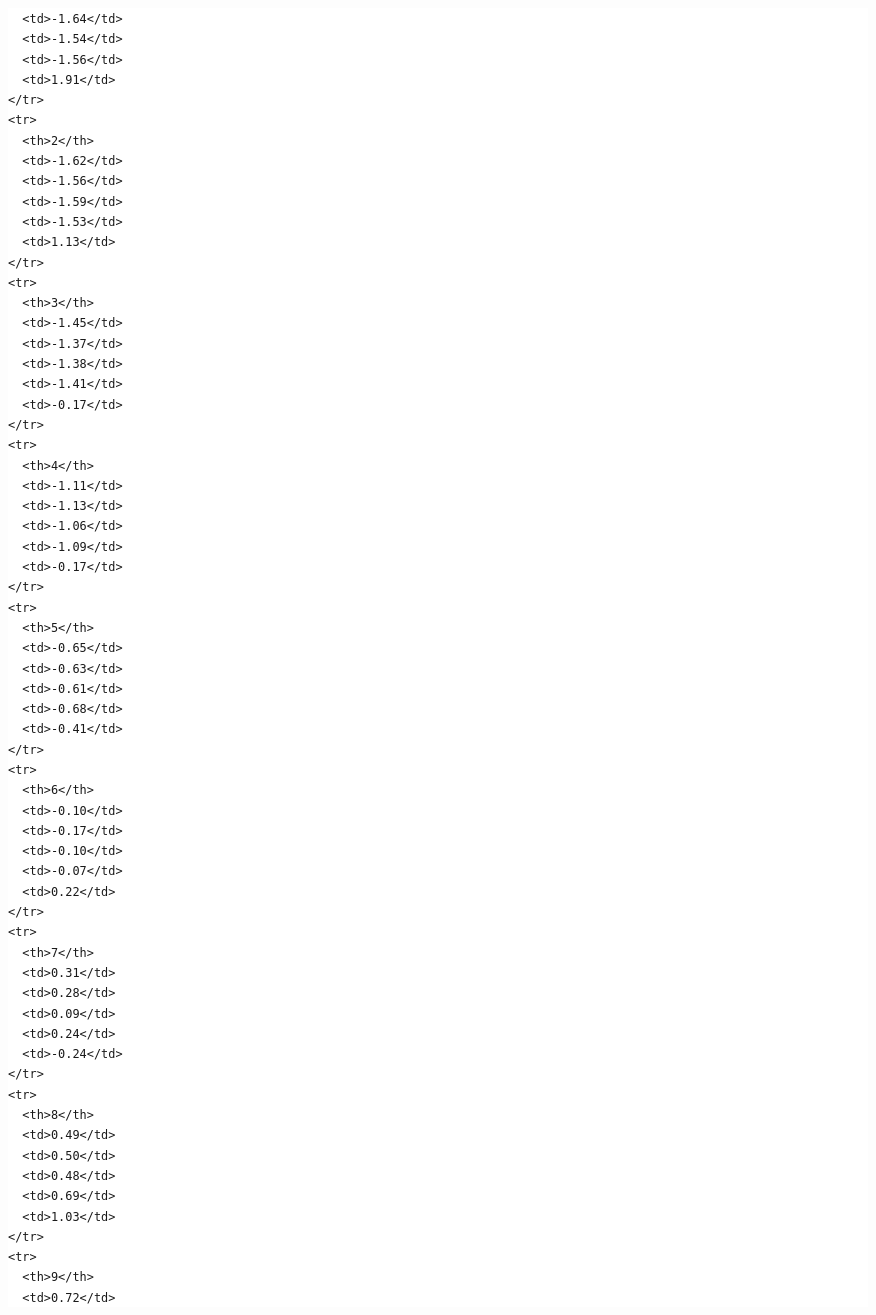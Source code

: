       <td>-1.64</td>
      <td>-1.54</td>
      <td>-1.56</td>
      <td>1.91</td>
    </tr>
    <tr>
      <th>2</th>
      <td>-1.62</td>
      <td>-1.56</td>
      <td>-1.59</td>
      <td>-1.53</td>
      <td>1.13</td>
    </tr>
    <tr>
      <th>3</th>
      <td>-1.45</td>
      <td>-1.37</td>
      <td>-1.38</td>
      <td>-1.41</td>
      <td>-0.17</td>
    </tr>
    <tr>
      <th>4</th>
      <td>-1.11</td>
      <td>-1.13</td>
      <td>-1.06</td>
      <td>-1.09</td>
      <td>-0.17</td>
    </tr>
    <tr>
      <th>5</th>
      <td>-0.65</td>
      <td>-0.63</td>
      <td>-0.61</td>
      <td>-0.68</td>
      <td>-0.41</td>
    </tr>
    <tr>
      <th>6</th>
      <td>-0.10</td>
      <td>-0.17</td>
      <td>-0.10</td>
      <td>-0.07</td>
      <td>0.22</td>
    </tr>
    <tr>
      <th>7</th>
      <td>0.31</td>
      <td>0.28</td>
      <td>0.09</td>
      <td>0.24</td>
      <td>-0.24</td>
    </tr>
    <tr>
      <th>8</th>
      <td>0.49</td>
      <td>0.50</td>
      <td>0.48</td>
      <td>0.69</td>
      <td>1.03</td>
    </tr>
    <tr>
      <th>9</th>
      <td>0.72</td>